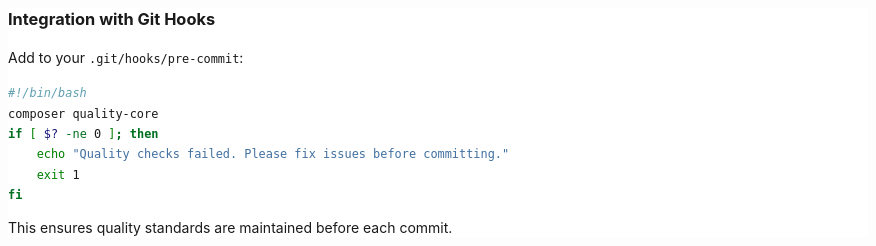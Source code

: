 ### Integration with Git Hooks

Add to your `.git/hooks/pre-commit`:

```bash
#!/bin/bash
composer quality-core
if [ $? -ne 0 ]; then
    echo "Quality checks failed. Please fix issues before committing."
    exit 1
fi
```

This ensures quality standards are maintained before each commit.
